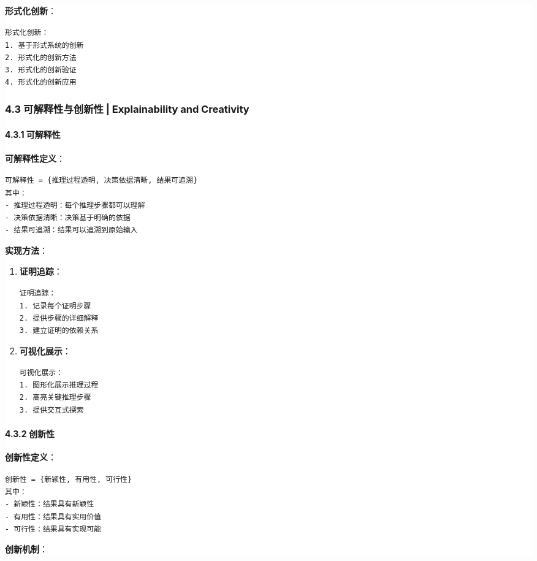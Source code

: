**形式化创新**：

```text
形式化创新：
1. 基于形式系统的创新
2. 形式化的创新方法
3. 形式化的创新验证
4. 形式化的创新应用
```

### 4.3 可解释性与创新性 | Explainability and Creativity

#### 4.3.1 可解释性

**可解释性定义**：

```text
可解释性 = {推理过程透明, 决策依据清晰, 结果可追溯}
其中：
- 推理过程透明：每个推理步骤都可以理解
- 决策依据清晰：决策基于明确的依据
- 结果可追溯：结果可以追溯到原始输入
```

**实现方法**：

1. **证明追踪**：

   ```text
   证明追踪：
   1. 记录每个证明步骤
   2. 提供步骤的详细解释
   3. 建立证明的依赖关系
   ```

2. **可视化展示**：

   ```text
   可视化展示：
   1. 图形化展示推理过程
   2. 高亮关键推理步骤
   3. 提供交互式探索
   ```

#### 4.3.2 创新性

**创新性定义**：

```text
创新性 = {新颖性, 有用性, 可行性}
其中：
- 新颖性：结果具有新颖性
- 有用性：结果具有实用价值
- 可行性：结果具有实现可能
```

**创新机制**：
